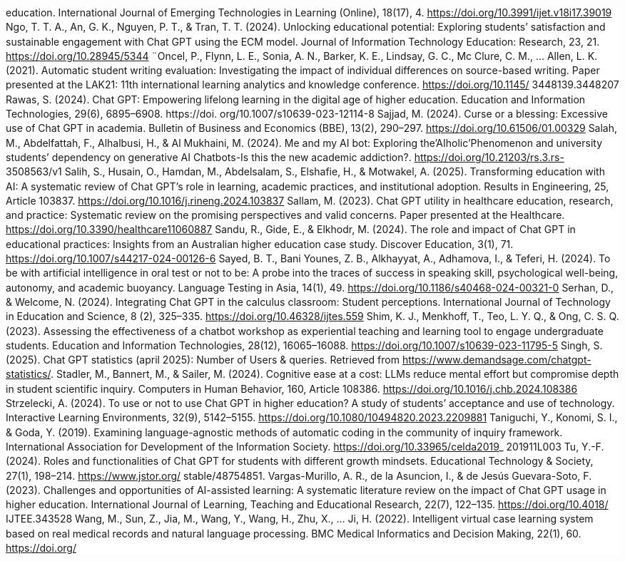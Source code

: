 education. International Journal of Emerging Technologies in Learning (Online), 18(17), 
4. https://doi.org/10.3991/ijet.v18i17.39019
Ngo, T. T. A., An, G. K., Nguyen, P. T., & Tran, T. T. (2024). Unlocking educational 
potential: Exploring students’ satisfaction and sustainable engagement with 
Chat GPT using the ECM model. Journal of Information Technology Education: 
Research, 23, 21. https://doi.org/10.28945/5344
¨Oncel, P., Flynn, L. E., Sonia, A. N., Barker, K. E., Lindsay, G. C., Mc Clure, C. M., … 
Allen, L. K. (2021). Automatic student writing evaluation: Investigating the impact 
of individual differences on source-based writing. Paper presented at the LAK21: 11th 
international learning analytics and knowledge conference. https://doi.org/10.1145/ 
3448139.3448207
Rawas, S. (2024). Chat GPT: Empowering lifelong learning in the digital age of higher 
education. Education and Information Technologies, 29(6), 6895–6908. https://doi. 
org/10.1007/s10639-023-12114-8
Sajjad, M. (2024). Curse or a blessing: Excessive use of Chat GPT in academia. Bulletin of 
Business and Economics (BBE), 13(2), 290–297. https://doi.org/10.61506/01.00329
Salah, M., Abdelfattah, F., Alhalbusi, H., & Al Mukhaini, M. (2024). Me and my AI bot: 
Exploring the’AIholic’Phenomenon and university students’ dependency on generative AI 
Chatbots-Is this the new academic addiction?. https://doi.org/10.21203/rs.3.rs- 
3508563/v1
Salih, S., Husain, O., Hamdan, M., Abdelsalam, S., Elshafie, H., & Motwakel, A. (2025). 
Transforming education with AI: A systematic review of Chat GPT’s role in learning, 
academic practices, and institutional adoption. Results in Engineering, 25, Article 
103837. https://doi.org/10.1016/j.rineng.2024.103837
Sallam, M. (2023). Chat GPT utility in healthcare education, research, and practice: 
Systematic review on the promising perspectives and valid concerns. Paper presented 
at the Healthcare. https://doi.org/10.3390/healthcare11060887
Sandu, R., Gide, E., & Elkhodr, M. (2024). The role and impact of Chat GPT in educational 
practices: Insights from an Australian higher education case study. Discover 
Education, 3(1), 71. https://doi.org/10.1007/s44217-024-00126-6
Sayed, B. T., Bani Younes, Z. B., Alkhayyat, A., Adhamova, I., & Teferi, H. (2024). To be 
with artificial intelligence in oral test or not to be: A probe into the traces of success 
in speaking skill, psychological well-being, autonomy, and academic buoyancy. 
Language Testing in Asia, 14(1), 49. https://doi.org/10.1186/s40468-024-00321-0
Serhan, D., & Welcome, N. (2024). Integrating Chat GPT in the calculus classroom: 
Student perceptions. International Journal of Technology in Education and Science, 8 
(2), 325–335. https://doi.org/10.46328/ijtes.559
Shim, K. J., Menkhoff, T., Teo, L. Y. Q., & Ong, C. S. Q. (2023). Assessing the effectiveness 
of a chatbot workshop as experiential teaching and learning tool to engage 
undergraduate students. Education and Information Technologies, 28(12), 
16065–16088. https://doi.org/10.1007/s10639-023-11795-5
Singh, S. (2025). Chat GPT statistics (april 2025): Number of Users & queries. Retrieved 
from https://www.demandsage.com/chatgpt-statistics/.
Stadler, M., Bannert, M., & Sailer, M. (2024). Cognitive ease at a cost: LLMs reduce 
mental effort but compromise depth in student scientific inquiry. Computers in 
Human Behavior, 160, Article 108386. https://doi.org/10.1016/j.chb.2024.108386
Strzelecki, A. (2024). To use or not to use Chat GPT in higher education? A study of 
students’ acceptance and use of technology. Interactive Learning Environments, 32(9), 
5142–5155. https://doi.org/10.1080/10494820.2023.2209881
Taniguchi, Y., Konomi, S. I., & Goda, Y. (2019). Examining language-agnostic methods of 
automatic coding in the community of inquiry framework. International Association 
for Development of the Information Society. https://doi.org/10.33965/celda2019_ 
201911L003
Tu, Y.-F. (2024). Roles and functionalities of Chat GPT for students with different growth 
mindsets. Educational Technology & Society, 27(1), 198–214. https://www.jstor.org/ 
stable/48754851.
Vargas-Murillo, A. R., de la Asuncion, I., & de Jesús Guevara-Soto, F. (2023). Challenges 
and opportunities of AI-assisted learning: A systematic literature review on the 
impact of Chat GPT usage in higher education. International Journal of Learning, 
Teaching and Educational Research, 22(7), 122–135. https://doi.org/10.4018/ 
IJTEE.343528
Wang, M., Sun, Z., Jia, M., Wang, Y., Wang, H., Zhu, X., … Ji, H. (2022). Intelligent 
virtual case learning system based on real medical records and natural language 
processing. BMC Medical Informatics and Decision Making, 22(1), 60. https://doi.org/ 